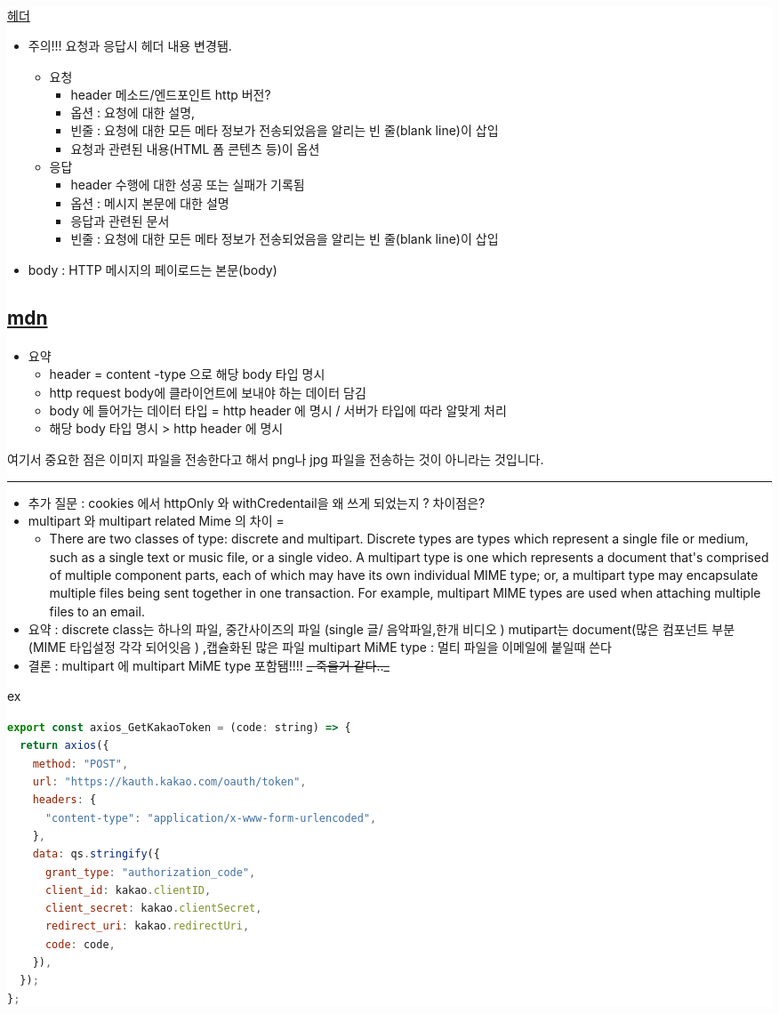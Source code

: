 [헤더](http://www.webmadang.net/community/community.do?action=read&boardid=5001&page=2&seq=3)

- 주의!!! 요청과 응답시 헤더 내용 변경됌.

  - 요청
    - header 메소드/엔드포인트 http 버전?
    - 옵션 : 요청에 대한 설명,
    - 빈줄 : 요청에 대한 모든 메타 정보가 전송되었음을 알리는 빈 줄(blank line)이 삽입
    - 요청과 관련된 내용(HTML 폼 콘텐츠 등)이 옵션
  - 응답
    - header 수행에 대한 성공 또는 실패가 기록됨
    - 옵션 : 메시지 본문에 대한 설명
    - 응답과 관련된 문서
    - 빈줄 : 요청에 대한 모든 메타 정보가 전송되었음을 알리는 빈 줄(blank line)이 삽입

- body : HTTP 메시지의 페이로드는 본문(body)

## [mdn](https://developer.mozilla.org/ko/docs/Web/HTTP/Messages)

- 요약
  - header = content -type 으로 해당 body 타입 명시
  - http request body에 클라이언트에 보내야 하는 데이터 담김
  - body 에 들어가는 데이터 타입 = http header 에 명시 / 서버가 타입에 따라 알맞게 처리
  - 해당 body 타입 명시 > http header 에 명시

여기서 중요한 점은 이미지 파일을 전송한다고 해서 png나 jpg 파일을 전송하는 것이 아니라는 것입니다.

---

- 추가 질문 : cookies 에서 httpOnly 와 withCredentail을 왜 쓰게 되었는지 ? 차이점은?
- multipart 와 multipart related Mime 의 차이 =
  - There are two classes of type: discrete and multipart. Discrete types are types which represent a single file or medium, such as a single text or music file, or a single video. A multipart type is one which represents a document that's comprised of multiple component parts, each of which may have its own individual MIME type; or, a multipart type may encapsulate multiple files being sent together in one transaction. For example, multipart MIME types are used when attaching multiple files to an email.
- 요약 : discrete class는 하나의 파일, 중간사이즈의 파일 (single 글/ 음악파일,한개 비디오 )
  mutipart는 document(많은 컴포넌트 부분 (MIME 타입설정 각각 되어잇음 ) ,캡슐화된 많은 파일
  multipart MiME type : 멀티 파일을 이메일에 붙일때 쓴다
- 결론 : multipart 에 multipart MiME type 포함됌!!!!
  ~~_
  죽을거 같다.._~~

ex

```jsx
export const axios_GetKakaoToken = (code: string) => {
  return axios({
    method: "POST",
    url: "https://kauth.kakao.com/oauth/token",
    headers: {
      "content-type": "application/x-www-form-urlencoded",
    },
    data: qs.stringify({
      grant_type: "authorization_code",
      client_id: kakao.clientID,
      client_secret: kakao.clientSecret,
      redirect_uri: kakao.redirectUri,
      code: code,
    }),
  });
};
```
